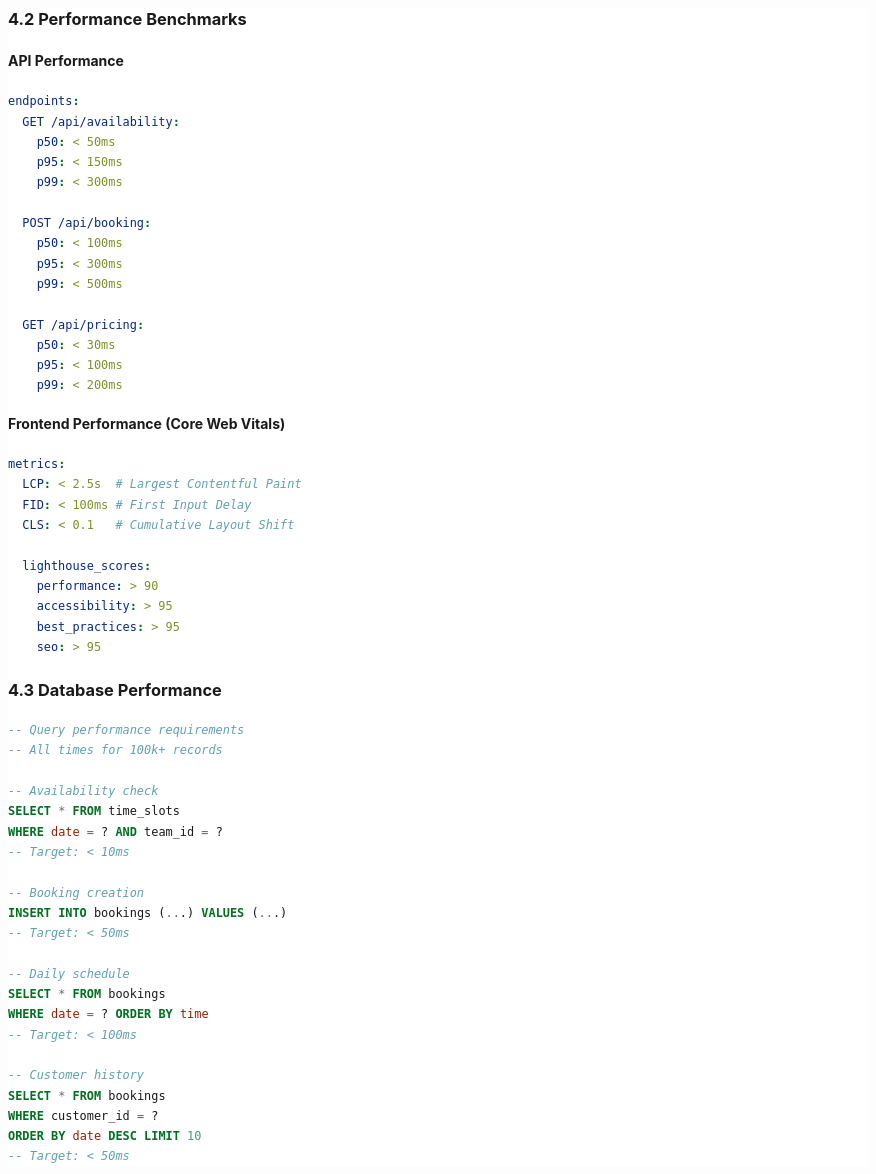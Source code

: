### 4.2 Performance Benchmarks

#### API Performance
```yaml
endpoints:
  GET /api/availability:
    p50: < 50ms
    p95: < 150ms
    p99: < 300ms

  POST /api/booking:
    p50: < 100ms
    p95: < 300ms
    p99: < 500ms

  GET /api/pricing:
    p50: < 30ms
    p95: < 100ms
    p99: < 200ms
```

#### Frontend Performance (Core Web Vitals)
```yaml
metrics:
  LCP: < 2.5s  # Largest Contentful Paint
  FID: < 100ms # First Input Delay
  CLS: < 0.1   # Cumulative Layout Shift

  lighthouse_scores:
    performance: > 90
    accessibility: > 95
    best_practices: > 95
    seo: > 95
```

### 4.3 Database Performance

```sql
-- Query performance requirements
-- All times for 100k+ records

-- Availability check
SELECT * FROM time_slots
WHERE date = ? AND team_id = ?
-- Target: < 10ms

-- Booking creation
INSERT INTO bookings (...) VALUES (...)
-- Target: < 50ms

-- Daily schedule
SELECT * FROM bookings
WHERE date = ? ORDER BY time
-- Target: < 100ms

-- Customer history
SELECT * FROM bookings
WHERE customer_id = ?
ORDER BY date DESC LIMIT 10
-- Target: < 50ms
```
